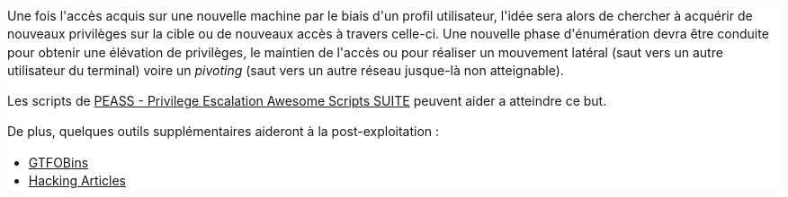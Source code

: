 Une fois l'accès acquis sur une nouvelle machine par le biais d'un profil utilisateur, l'idée sera alors de chercher à acquérir de nouveaux privilèges sur la cible ou de nouveaux accès à travers celle-ci. Une nouvelle phase d'énumération devra être conduite pour obtenir une élévation de privilèges, le maintien de l'accès ou pour réaliser un mouvement latéral (saut vers un autre utilisateur du terminal) voire un *pivoting* (saut vers un autre réseau jusque-là non atteignable).

Les scripts de [PEASS - Privilege Escalation Awesome Scripts SUITE](https://www.github.com/carlospolop/privilege-escalation-awesome-scripts-suite) peuvent aider a atteindre ce but.

De plus, quelques outils supplémentaires aideront à la post-exploitation :
- [GTFOBins](https://gtfobins.github.io/)
- [Hacking Articles](https://www.hackingparticles.in/ctf-challenges-walkthrough)
